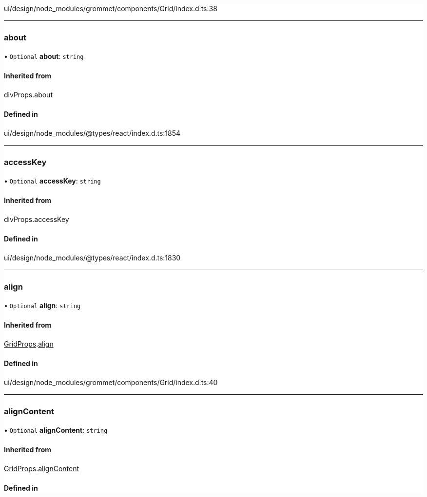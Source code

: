 ui/design/node_modules/grommet/components/Grid/index.d.ts:38

___

### about

• `Optional` **about**: `string`

#### Inherited from

divProps.about

#### Defined in

ui/design/node_modules/@types/react/index.d.ts:1854

___

### accessKey

• `Optional` **accessKey**: `string`

#### Inherited from

divProps.accessKey

#### Defined in

ui/design/node_modules/@types/react/index.d.ts:1830

___

### align

• `Optional` **align**: `string`

#### Inherited from

[GridProps](akashaproject_design_system._internal_.GridProps.md).[align](akashaproject_design_system._internal_.GridProps.md#align)

#### Defined in

ui/design/node_modules/grommet/components/Grid/index.d.ts:40

___

### alignContent

• `Optional` **alignContent**: `string`

#### Inherited from

[GridProps](akashaproject_design_system._internal_.GridProps.md).[alignContent](akashaproject_design_system._internal_.GridProps.md#aligncontent)

#### Defined in
